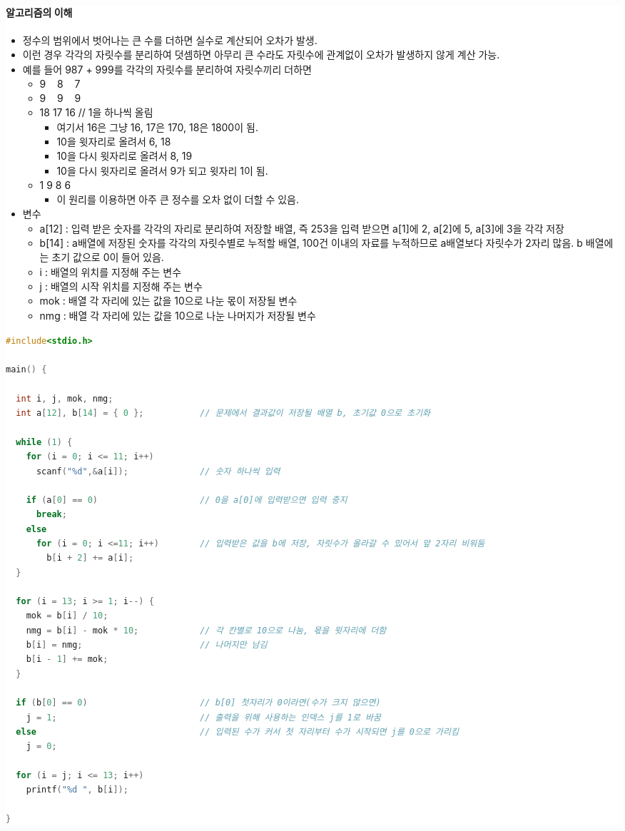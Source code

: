 ####  알고리즘의 이해
* 정수의 범위에서 벗어나는 큰 수를 더하면 실수로 계산되어 오차가 발생.
* 이런 경우 각각의 자릿수를 분리하여 덧셈하면 아무리 큰 수라도 자릿수에 관계없이 오차가 발생하지 않게 계산 가능. 
* 예를 들어 987 + 999를 각각의 자릿수를 분리하여 자릿수끼리 더하면 
  * 9  &nbsp;&nbsp;  8  &nbsp;&nbsp; 7
  * 9  &nbsp;&nbsp;  9  &nbsp;&nbsp; 9
  * 18 17 16 // 1을 하나씩 올림
    * 여기서 16은 그냥 16, 17은 170, 18은 1800이 됨.
    * 10을 윗자리로 올려서 6, 18
    * 10을 다시 윗자리로 올려서 8, 19
    * 10을 다시 윗자리로 올려서 9가 되고 윗자리 1이 됨.
  * 1 9 8 6
    * 이 원리를 이용하면 아주 큰 정수를 오차 없이 더할 수 있음.
* 변수
  * a[12] : 입력 받은 숫자를 각각의 자리로 분리하여 저장할 배열, 즉 253을 입력 받으면 a[1]에 2, a[2]에 5, a[3]에 3을 각각 저장
  * b[14] : a배열에 저장된 숫자를 각각의 자릿수별로 누적할 배열, 100건 이내의 자료를 누적하므로 a배열보다 자릿수가 2자리 많음. b 배열에는 초기 값으로 0이 들어 있음.
  * i : 배열의 위치를 지정해 주는 변수
  * j : 배열의 시작 위치를 지정해 주는 변수
  * mok : 배열 각 자리에 있는 값을 10으로 나눈 몫이 저장될 변수
  * nmg : 배열 각 자리에 있는 값을 10으로 나눈 나머지가 저장될 변수

~~~cpp
#include<stdio.h>

main() {

  int i, j, mok, nmg;
  int a[12], b[14] = { 0 };           // 문제에서 결과값이 저장될 배열 b, 초기값 0으로 초기화

  while (1) {
    for (i = 0; i <= 11; i++)
      scanf("%d",&a[i]);              // 숫자 하나씩 입력

    if (a[0] == 0)                    // 0을 a[0]에 입력받으면 입력 중지
      break;
    else
      for (i = 0; i <=11; i++)        // 입력받은 값을 b에 저장, 자릿수가 올라갈 수 있어서 앞 2자리 비워둠
        b[i + 2] += a[i];
  }

  for (i = 13; i >= 1; i--) {
    mok = b[i] / 10;
    nmg = b[i] - mok * 10;            // 각 칸별로 10으로 나눔, 몫을 윗자리에 더함
    b[i] = nmg;                       // 나머지만 남김
    b[i - 1] += mok;        
  }

  if (b[0] == 0)                      // b[0] 첫자리가 0이라면(수가 크지 않으면)
    j = 1;                            // 출력을 위해 사용하는 인덱스 j를 1로 바꿈
  else                                // 입력된 수가 커서 첫 자리부터 수가 시작되면 j를 0으로 가리킴
    j = 0;

  for (i = j; i <= 13; i++)
    printf("%d ", b[i]);

}
~~~
